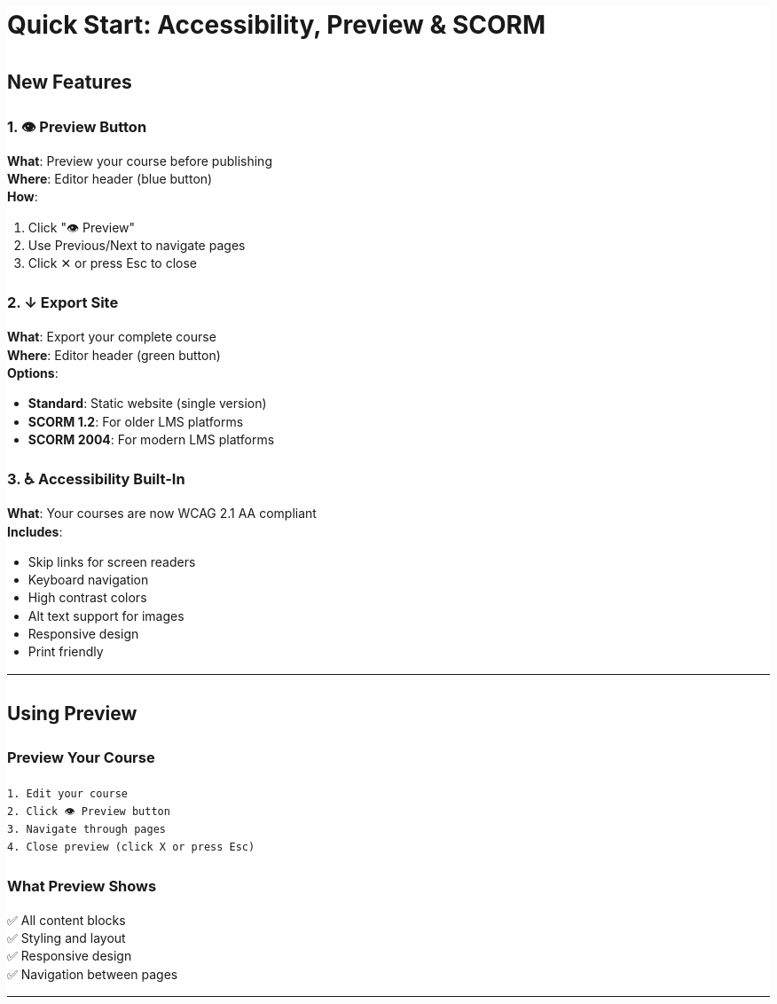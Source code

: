 # Quick Start: Accessibility, Preview & SCORM

## New Features

### 1. 👁 Preview Button
**What**: Preview your course before publishing  
**Where**: Editor header (blue button)  
**How**:
1. Click "👁 Preview"
2. Use Previous/Next to navigate pages
3. Click ✕ or press Esc to close

### 2. ↓ Export Site
**What**: Export your complete course  
**Where**: Editor header (green button)  
**Options**:
- **Standard**: Static website (single version)
- **SCORM 1.2**: For older LMS platforms
- **SCORM 2004**: For modern LMS platforms

### 3. ♿ Accessibility Built-In
**What**: Your courses are now WCAG 2.1 AA compliant  
**Includes**:
- Skip links for screen readers
- Keyboard navigation
- High contrast colors
- Alt text support for images
- Responsive design
- Print friendly

---

## Using Preview

### Preview Your Course
```
1. Edit your course
2. Click 👁 Preview button
3. Navigate through pages
4. Close preview (click X or press Esc)
```

### What Preview Shows
✅ All content blocks  
✅ Styling and layout  
✅ Responsive design  
✅ Navigation between pages  

---